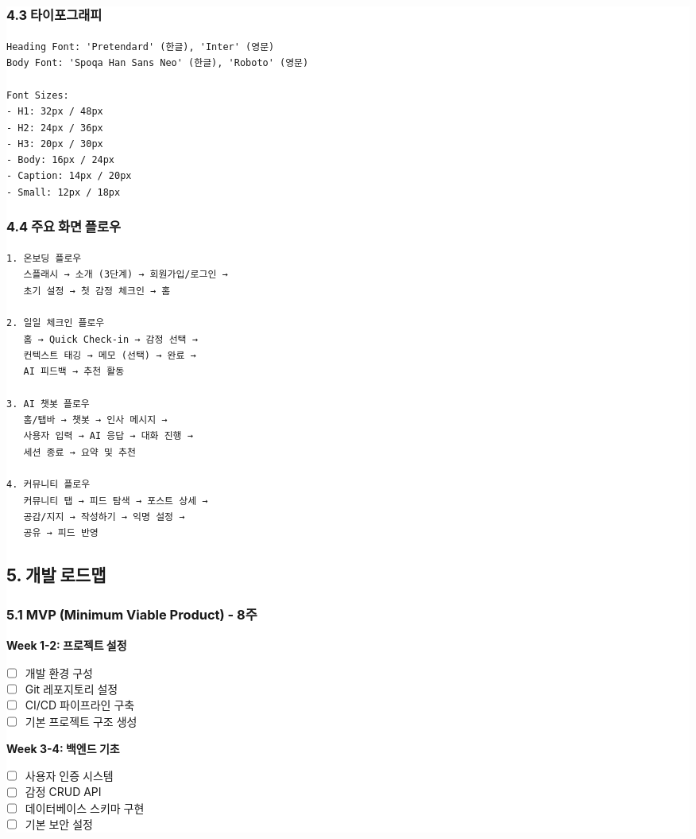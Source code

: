 
### 4.3 타이포그래피

```
Heading Font: 'Pretendard' (한글), 'Inter' (영문)
Body Font: 'Spoqa Han Sans Neo' (한글), 'Roboto' (영문)

Font Sizes:
- H1: 32px / 48px
- H2: 24px / 36px
- H3: 20px / 30px
- Body: 16px / 24px
- Caption: 14px / 20px
- Small: 12px / 18px
```

### 4.4 주요 화면 플로우

```
1. 온보딩 플로우
   스플래시 → 소개 (3단계) → 회원가입/로그인 → 
   초기 설정 → 첫 감정 체크인 → 홈

2. 일일 체크인 플로우
   홈 → Quick Check-in → 감정 선택 → 
   컨텍스트 태깅 → 메모 (선택) → 완료 → 
   AI 피드백 → 추천 활동

3. AI 챗봇 플로우
   홈/탭바 → 챗봇 → 인사 메시지 → 
   사용자 입력 → AI 응답 → 대화 진행 → 
   세션 종료 → 요약 및 추천

4. 커뮤니티 플로우
   커뮤니티 탭 → 피드 탐색 → 포스트 상세 → 
   공감/지지 → 작성하기 → 익명 설정 → 
   공유 → 피드 반영
```

## 5. 개발 로드맵

### 5.1 MVP (Minimum Viable Product) - 8주

**Week 1-2: 프로젝트 설정**
- [ ] 개발 환경 구성
- [ ] Git 레포지토리 설정
- [ ] CI/CD 파이프라인 구축
- [ ] 기본 프로젝트 구조 생성

**Week 3-4: 백엔드 기초**
- [ ] 사용자 인증 시스템
- [ ] 감정 CRUD API
- [ ] 데이터베이스 스키마 구현
- [ ] 기본 보안 설정
